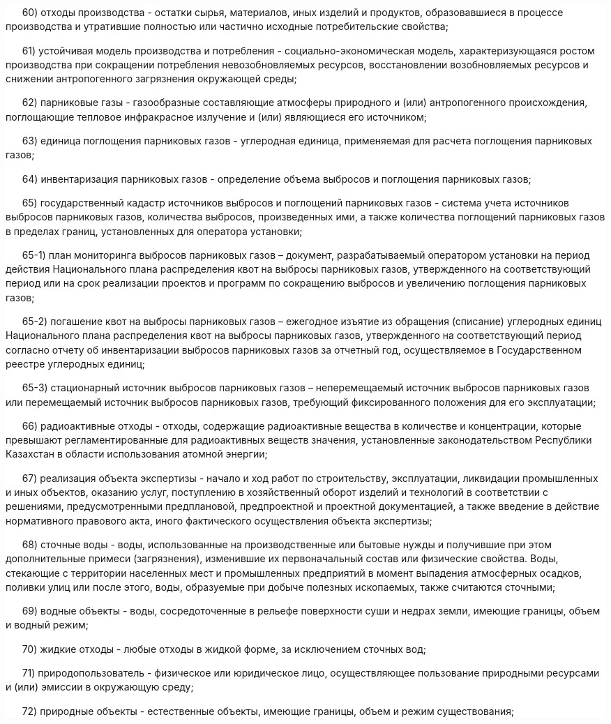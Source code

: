       60) отходы производства - остатки сырья, материалов, иных изделий и продуктов, образовавшиеся в процессе производства и утратившие полностью или частично исходные потребительские свойства;

      61) устойчивая модель производства и потребления - социально-экономическая модель, характеризующаяся ростом производства при сокращении потребления невозобновляемых ресурсов, восстановлении возобновляемых ресурсов и снижении антропогенного загрязнения окружающей среды;

      62) парниковые газы - газообразные составляющие атмосферы природного и (или) антропогенного происхождения, поглощающие тепловое инфракрасное излучение и (или) являющиеся его источником;

      63) единица поглощения парниковых газов - углеродная единица, применяемая для расчета поглощения парниковых газов;

      64) инвентаризация парниковых газов - определение объема выбросов и поглощения парниковых газов;

      65) государственный кадастр источников выбросов и поглощений парниковых газов - система учета источников выбросов парниковых газов, количества выбросов, произведенных ими, а также количества поглощений парниковых газов в пределах границ, установленных для оператора установки;

      65-1) план мониторинга выбросов парниковых газов – документ, разрабатываемый оператором установки на период действия Национального плана распределения квот на выбросы парниковых газов, утвержденного на соответствующий период или на срок реализации проектов и программ по сокращению выбросов и увеличению поглощения парниковых газов;

      65-2) погашение квот на выбросы парниковых газов – ежегодное изъятие из обращения (списание) углеродных единиц Национального плана распределения квот на выбросы парниковых газов, утвержденного на соответствующий период согласно отчету об инвентаризации выбросов парниковых газов за отчетный год, осуществляемое в Государственном реестре углеродных единиц;

      65-3) стационарный источник выбросов парниковых газов – неперемещаемый источник выбросов парниковых газов или перемещаемый источник выбросов парниковых газов, требующий фиксированного положения для его эксплуатации;

      66) радиоактивные отходы - отходы, содержащие радиоактивные вещества в количестве и концентрации, которые превышают регламентированные для радиоактивных веществ значения, установленные законодательством Республики Казахстан в области использования атомной энергии;

      67) реализация объекта экспертизы - начало и ход работ по строительству, эксплуатации, ликвидации промышленных и иных объектов, оказанию услуг, поступлению в хозяйственный оборот изделий и технологий в соответствии с решениями, предусмотренными предплановой, предпроектной и проектной документацией, а также введение в действие нормативного правового акта, иного фактического осуществления объекта экспертизы;

      68) сточные воды - воды, использованные на производственные или бытовые нужды и получившие при этом дополнительные примеси (загрязнения), изменившие их первоначальный состав или физические свойства. Воды, стекающие с территории населенных мест и промышленных предприятий в момент выпадения атмосферных осадков, поливки улиц или после этого, воды, образуемые при добыче полезных ископаемых, также считаются сточными;

      69) водные объекты - воды, сосредоточенные в рельефе поверхности суши и недрах земли, имеющие границы, объем и водный режим;

      70) жидкие отходы - любые отходы в жидкой форме, за исключением сточных вод;

      71) природопользователь - физическое или юридическое лицо, осуществляющее пользование природными ресурсами и (или) эмиссии в окружающую среду;

      72) природные объекты - естественные объекты, имеющие границы, объем и режим существования;
